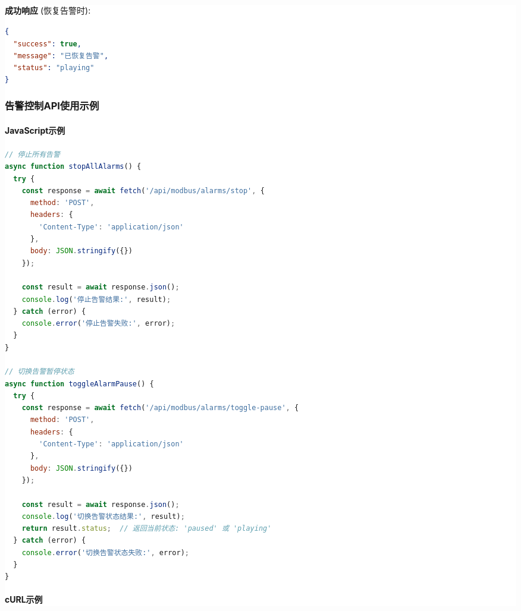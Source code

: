 **成功响应** (恢复告警时):
```json
{
  "success": true,
  "message": "已恢复告警",
  "status": "playing"
}
```

### 告警控制API使用示例

#### JavaScript示例

```javascript
// 停止所有告警
async function stopAllAlarms() {
  try {
    const response = await fetch('/api/modbus/alarms/stop', {
      method: 'POST',
      headers: {
        'Content-Type': 'application/json'
      },
      body: JSON.stringify({})
    });
    
    const result = await response.json();
    console.log('停止告警结果:', result);
  } catch (error) {
    console.error('停止告警失败:', error);
  }
}

// 切换告警暂停状态
async function toggleAlarmPause() {
  try {
    const response = await fetch('/api/modbus/alarms/toggle-pause', {
      method: 'POST',
      headers: {
        'Content-Type': 'application/json'
      },
      body: JSON.stringify({})
    });
    
    const result = await response.json();
    console.log('切换告警状态结果:', result);
    return result.status;  // 返回当前状态: 'paused' 或 'playing'
  } catch (error) {
    console.error('切换告警状态失败:', error);
  }
}
```

#### cURL示例
